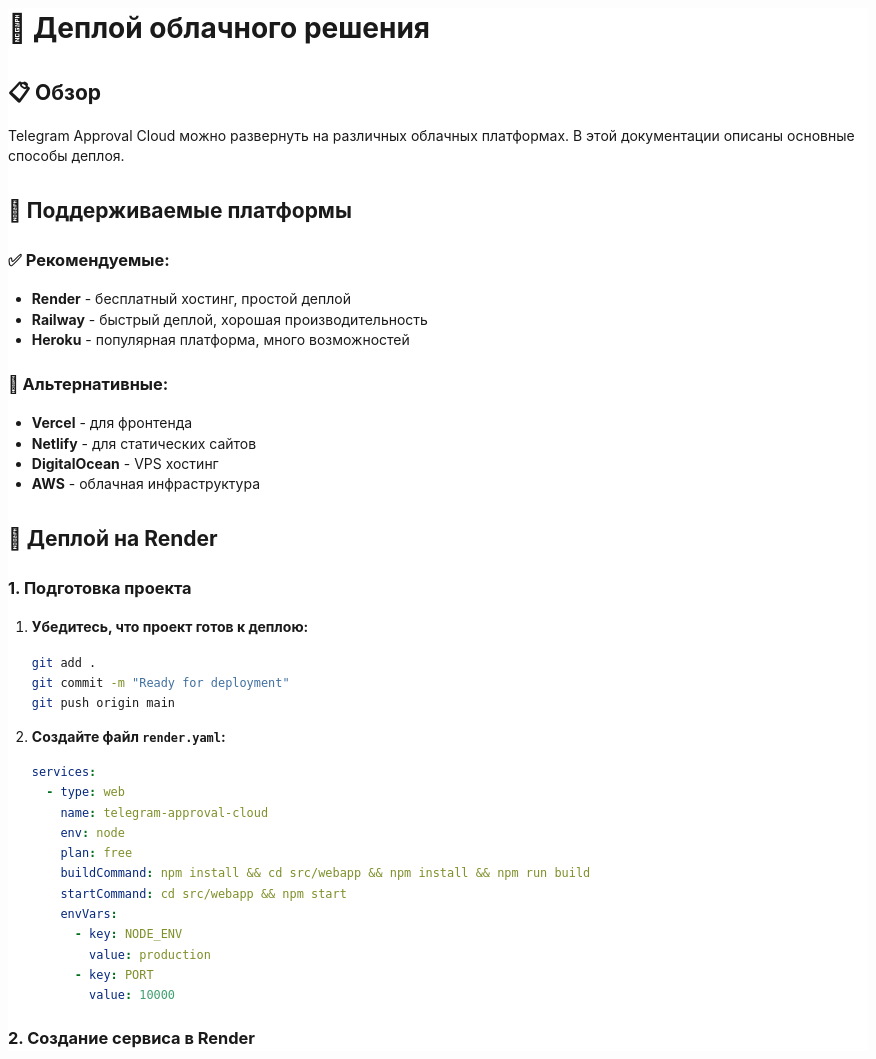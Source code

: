 # 🚀 Деплой облачного решения

## 📋 Обзор

Telegram Approval Cloud можно развернуть на различных облачных платформах. В этой документации описаны основные способы деплоя.

## 🎯 Поддерживаемые платформы

### ✅ Рекомендуемые:
- **Render** - бесплатный хостинг, простой деплой
- **Railway** - быстрый деплой, хорошая производительность
- **Heroku** - популярная платформа, много возможностей

### 🔄 Альтернативные:
- **Vercel** - для фронтенда
- **Netlify** - для статических сайтов
- **DigitalOcean** - VPS хостинг
- **AWS** - облачная инфраструктура

## 🎯 Деплой на Render

### 1. Подготовка проекта

1. **Убедитесь, что проект готов к деплою:**
   ```bash
   git add .
   git commit -m "Ready for deployment"
   git push origin main
   ```

2. **Создайте файл `render.yaml`:**
   ```yaml
   services:
     - type: web
       name: telegram-approval-cloud
       env: node
       plan: free
       buildCommand: npm install && cd src/webapp && npm install && npm run build
       startCommand: cd src/webapp && npm start
       envVars:
         - key: NODE_ENV
           value: production
         - key: PORT
           value: 10000
   ```

### 2. Создание сервиса в Render
